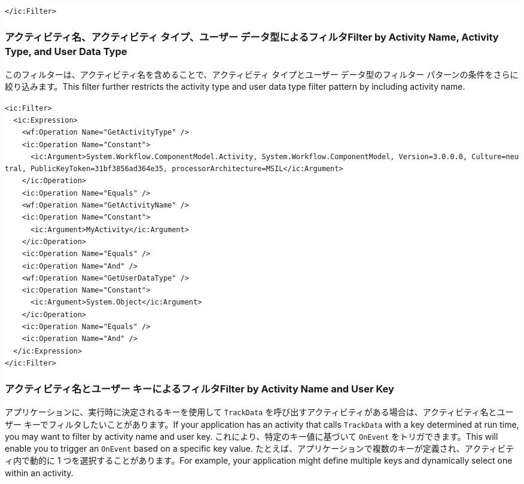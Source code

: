 ```  
</ic:Filter>  
```  
  
### <a name="filter-by-activity-name-activity-type-and-user-data-type"></a><span data-ttu-id="d2c9a-177">アクティビティ名、アクティビティ タイプ、ユーザー データ型によるフィルタ</span><span class="sxs-lookup"><span data-stu-id="d2c9a-177">Filter by Activity Name, Activity Type, and User Data Type</span></span>  
 <span data-ttu-id="d2c9a-178">このフィルターは、アクティビティ名を含めることで、アクティビティ タイプとユーザー データ型のフィルター パターンの条件をさらに絞り込みます。</span><span class="sxs-lookup"><span data-stu-id="d2c9a-178">This filter further restricts the activity type and user data type filter pattern by including activity name.</span></span>  
  
```  
<ic:Filter>  
  <ic:Expression>  
    <wf:Operation Name="GetActivityType" />  
    <ic:Operation Name="Constant">  
      <ic:Argument>System.Workflow.ComponentModel.Activity, System.Workflow.ComponentModel, Version=3.0.0.0, Culture=neutral, PublicKeyToken=31bf3856ad364e35, processorArchitecture=MSIL</ic:Argument>  
    </ic:Operation>  
    <ic:Operation Name="Equals" />  
    <wf:Operation Name="GetActivityName" />  
    <ic:Operation Name="Constant">  
      <ic:Argument>MyActivity</ic:Argument>  
    </ic:Operation>  
    <ic:Operation Name="Equals" />  
    <ic:Operation Name="And" />  
    <wf:Operation Name="GetUserDataType" />  
    <ic:Operation Name="Constant">  
      <ic:Argument>System.Object</ic:Argument>  
    </ic:Operation>  
    <ic:Operation Name="Equals" />  
    <ic:Operation Name="And" />  
  </ic:Expression>  
</ic:Filter>  
```  
  
### <a name="filter-by-activity-name-and-user-key"></a><span data-ttu-id="d2c9a-179">アクティビティ名とユーザー キーによるフィルタ</span><span class="sxs-lookup"><span data-stu-id="d2c9a-179">Filter by Activity Name and User Key</span></span>  
 <span data-ttu-id="d2c9a-180">アプリケーションに、実行時に決定されるキーを使用して `TrackData` を呼び出すアクティビティがある場合は、アクティビティ名とユーザー キーでフィルタしたいことがあります。</span><span class="sxs-lookup"><span data-stu-id="d2c9a-180">If your application has an activity that calls `TrackData` with a key determined at run time, you may want to filter by activity name and user key.</span></span> <span data-ttu-id="d2c9a-181">これにより、特定のキー値に基づいて `OnEvent` をトリガできます。</span><span class="sxs-lookup"><span data-stu-id="d2c9a-181">This will enable you to trigger an `OnEvent` based on a specific key value.</span></span> <span data-ttu-id="d2c9a-182">たとえば、アプリケーションで複数のキーが定義され、アクティビティ内で動的に 1 つを選択することがあります。</span><span class="sxs-lookup"><span data-stu-id="d2c9a-182">For example, your application might define multiple keys and dynamically select one within an activity.</span></span>  
  